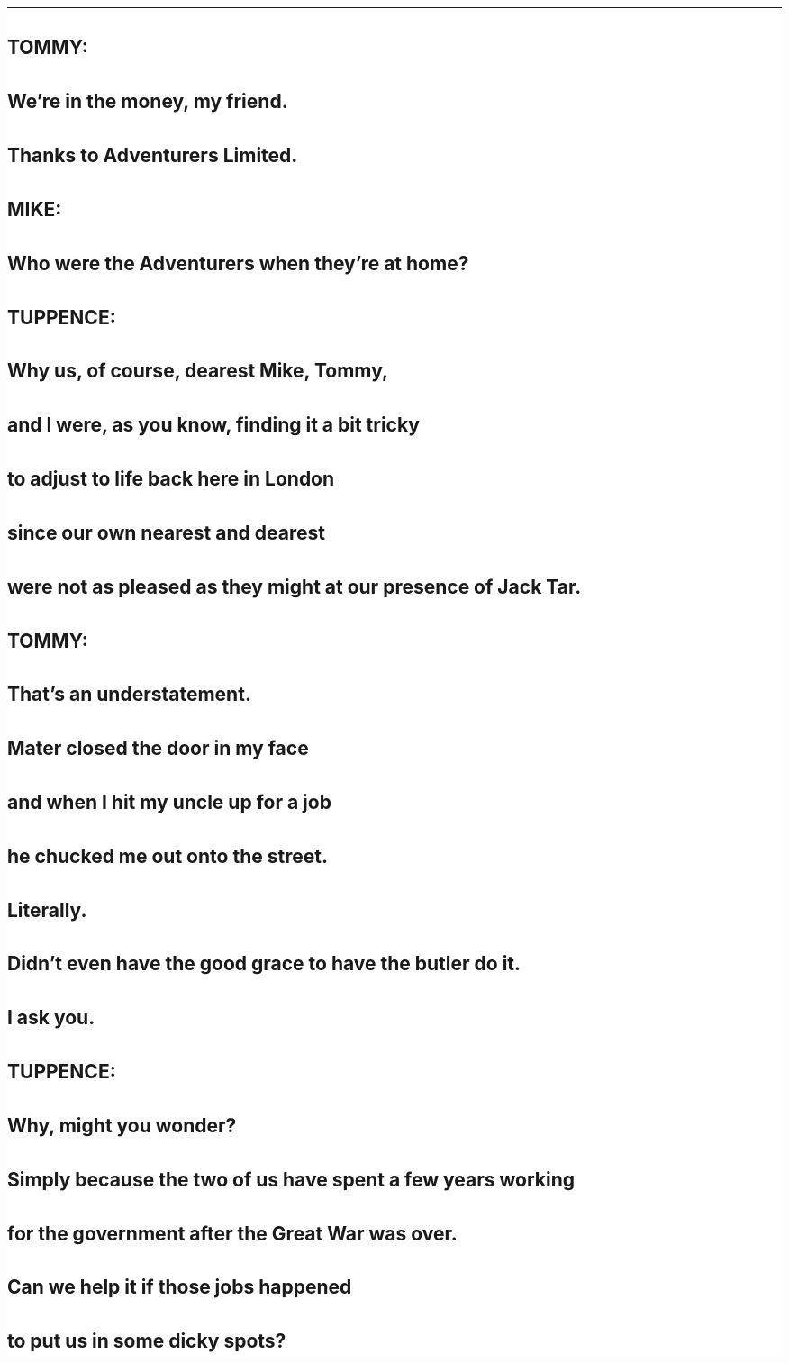 
---
## TOMMY:
We’re in the money, my friend.
---
Thanks to Adventurers Limited.
---
## MIKE:
Who were the Adventurers 
when they’re at home?
---
## TUPPENCE:
Why us, of course, 
dearest Mike, Tommy,
---
and I were, as you know, 
finding it a bit tricky
---
to adjust to life back here in London
---
since our own nearest and dearest
---
were not as pleased 
as they might at our presence of Jack Tar.
---
## TOMMY:
That’s an understatement.
---
Mater closed the door in my face
---
and when I hit my uncle up for a job
---
he chucked me out onto the street.
---
Literally.
---
Didn’t even have the good grace
to have the butler do it.
---
I ask you.
---
## TUPPENCE:
Why, might you wonder?
---
Simply because the two 
of us have spent a few years working
---
for the government after
the Great War was over.
---
Can we help it if those jobs happened
---
to put us in some dicky spots?
---